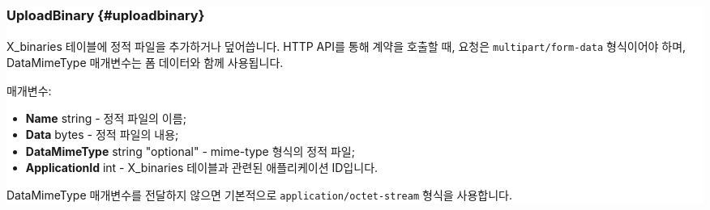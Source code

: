 ### UploadBinary {#uploadbinary}

X_binaries 테이블에 정적 파일을 추가하거나 덮어씁니다. HTTP API를 통해 계약을 호출할 때, 요청은 `multipart/form-data` 형식이어야 하며, DataMimeType 매개변수는 폼 데이터와 함께 사용됩니다.

매개변수:
  * **Name** string - 정적 파일의 이름;
  * **Data** bytes - 정적 파일의 내용;
  * **DataMimeType** string "optional" - mime-type 형식의 정적 파일;
  * **ApplicationId** int - X_binaries 테이블과 관련된 애플리케이션 ID입니다.

  DataMimeType 매개변수를 전달하지 않으면 기본적으로 `application/octet-stream` 형식을 사용합니다.
